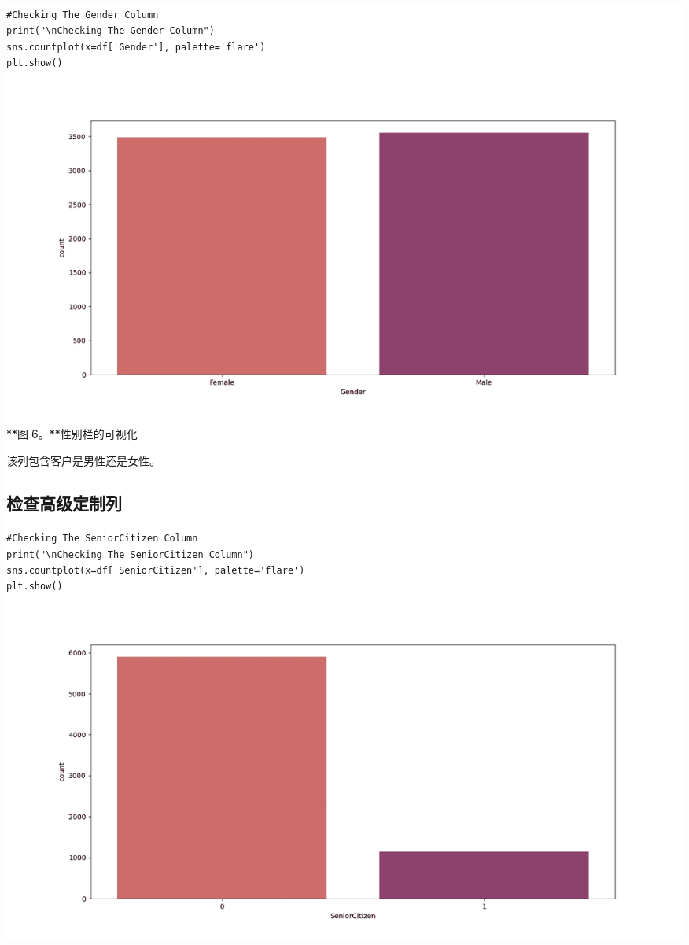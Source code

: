 ```
#Checking The Gender Column
print("\nChecking The Gender Column")
sns.countplot(x=df['Gender'], palette='flare')
plt.show()
```

![](img/befef27105c24fe48c13bcd5bf9f1727.png)

**图 6。**性别栏的可视化

该列包含客户是男性还是女性。

## 检查高级定制列

```
#Checking The SeniorCitizen Column
print("\nChecking The SeniorCitizen Column")
sns.countplot(x=df['SeniorCitizen'], palette='flare')
plt.show()
```

![](img/143257b5a975cf121d9e3a27b2645c31.png)
